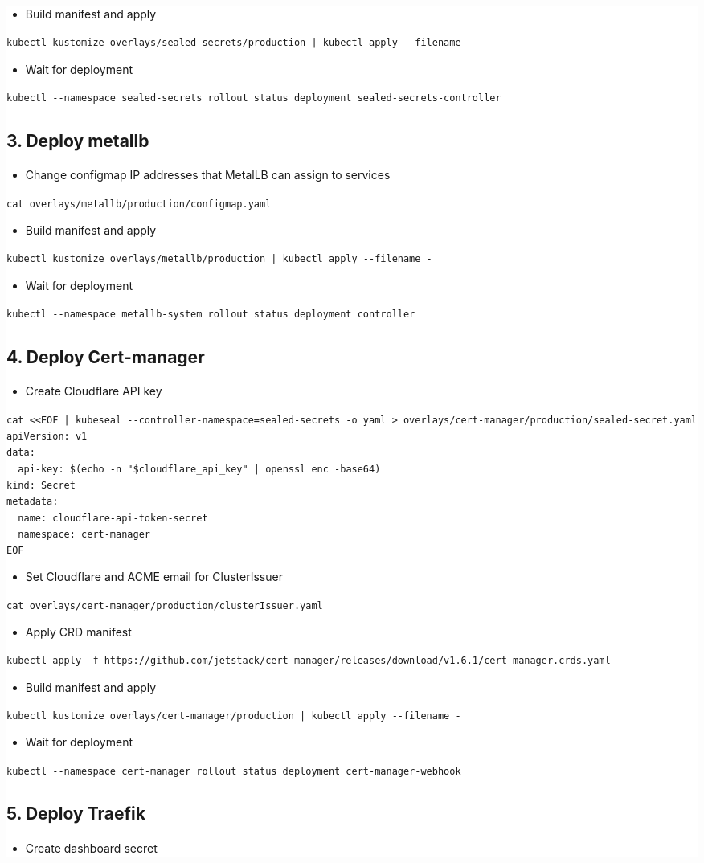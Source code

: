 * Build manifest and apply

`kubectl kustomize overlays/sealed-secrets/production | kubectl apply --filename -`

* Wait for deployment

`kubectl --namespace sealed-secrets rollout status deployment sealed-secrets-controller`

## 3. Deploy metallb

* Change configmap IP addresses that MetalLB can assign to services

`cat overlays/metallb/production/configmap.yaml`

* Build manifest and apply

`kubectl kustomize overlays/metallb/production | kubectl apply --filename -`

* Wait for deployment

`kubectl --namespace metallb-system rollout status deployment controller`

## 4. Deploy Cert-manager

* Create Cloudflare API key

```
cat <<EOF | kubeseal --controller-namespace=sealed-secrets -o yaml > overlays/cert-manager/production/sealed-secret.yaml
apiVersion: v1
data:
  api-key: $(echo -n "$cloudflare_api_key" | openssl enc -base64)
kind: Secret
metadata:
  name: cloudflare-api-token-secret
  namespace: cert-manager
EOF
```

* Set Cloudflare and ACME email for ClusterIssuer

`cat overlays/cert-manager/production/clusterIssuer.yaml`

* Apply CRD manifest

`kubectl apply -f https://github.com/jetstack/cert-manager/releases/download/v1.6.1/cert-manager.crds.yaml`

* Build manifest and apply

`kubectl kustomize overlays/cert-manager/production | kubectl apply --filename -`

* Wait for deployment

`kubectl --namespace cert-manager rollout status deployment cert-manager-webhook`

## 5. Deploy Traefik

* Create dashboard secret
